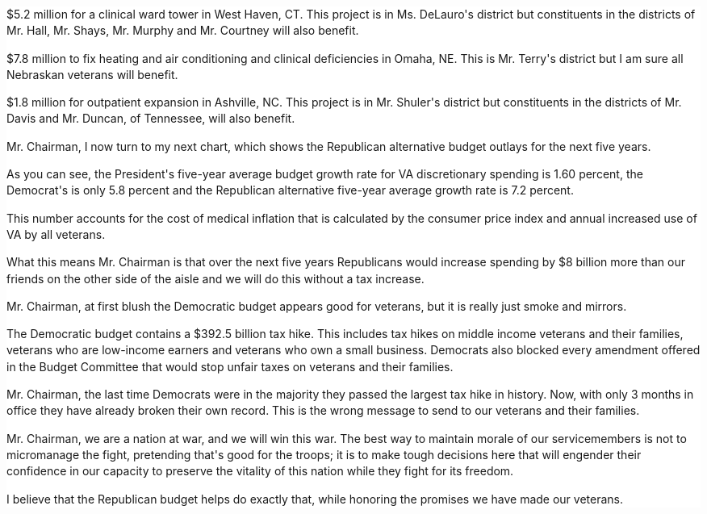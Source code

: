 $5.2 million for a clinical ward tower in West Haven, CT. This 
project is in Ms. DeLauro's district but constituents in the districts 
of Mr. Hall, Mr. Shays, Mr. Murphy and Mr. Courtney will also benefit.

$7.8 million to fix heating and air conditioning and clinical 
deficiencies in Omaha, NE. This is Mr. Terry's district but I am sure 
all Nebraskan veterans will benefit.

$1.8 million for outpatient expansion in Ashville, NC. This project 
is in Mr. Shuler's district but constituents in the districts of Mr. 
Davis and Mr. Duncan, of Tennessee, will also benefit.

Mr. Chairman, I now turn to my next chart, which shows the Republican 
alternative budget outlays for the next five years.

As you can see, the President's five-year average budget growth rate 
for VA discretionary spending is 1.60 percent, the Democrat's is only 
5.8 percent and the Republican alternative five-year average growth 
rate is 7.2 percent.

This number accounts for the cost of medical inflation that is 
calculated by the consumer price index and annual increased use of VA 
by all veterans.

What this means Mr. Chairman is that over the next five years 
Republicans would increase spending by $8 billion more than our friends 
on the other side of the aisle and we will do this without a tax 
increase.

Mr. Chairman, at first blush the Democratic budget appears good for 
veterans, but it is really just smoke and mirrors.

The Democratic budget contains a $392.5 billion tax hike. This 
includes tax hikes on middle income veterans and their families, 
veterans who are low-income earners and veterans who own a small 
business. Democrats also blocked every amendment offered in the Budget 
Committee that would stop unfair taxes on veterans and their families.

Mr. Chairman, the last time Democrats were in the majority they 
passed the largest tax hike in history. Now, with only 3 months in 
office they have already broken their own record. This is the wrong 
message to send to our veterans and their families.

Mr. Chairman, we are a nation at war, and we will win this war. The 
best way to maintain morale of our servicemembers is not to micromanage 
the fight, pretending that's good for the troops; it is to make tough 
decisions here that will engender their confidence in our capacity to 
preserve the vitality of this nation while they fight for its freedom.



I believe that the Republican budget helps do exactly that, while 
honoring the promises we have made our veterans.